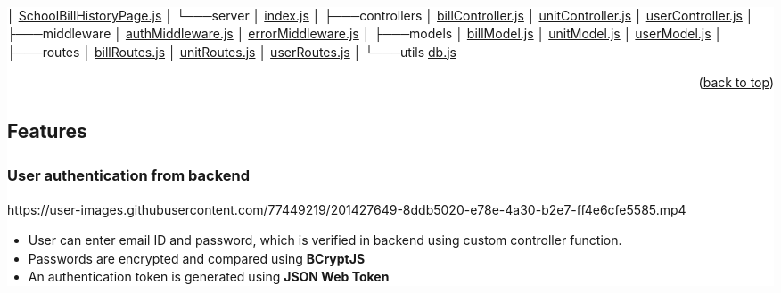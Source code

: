│               <a href="https://gist.github.com/syedmazharaliraza/b1889e305e59e1abd4f5dd8415837716">SchoolBillHistoryPage.js</a>
│
└───server
    │   <a href="https://gist.github.com/syedmazharaliraza/526b1672b9f1674034bfdb64ffd01d79">index.js</a>
    │
    ├───controllers
    │        <a href="https://gist.github.com/syedmazharaliraza/0d226480cc9b62df2db6f4b1eb335dc3">billController.js</a>
    │        <a href="https://gist.github.com/syedmazharaliraza/c085ca053022149d06fc3c272b2d9cc4">unitController.js</a>
    │        <a href="https://gist.github.com/syedmazharaliraza/4feb58411b7dd4a9afd58af8f4793105">userController.js</a>
    │
    ├───middleware
    │        <a href="https://gist.github.com/syedmazharaliraza/61e565d27c68a87e6b3e8f2d5bdd9295">authMiddleware.js</a>
    │        <a href="https://gist.github.com/syedmazharaliraza/76be8026a4c397ede9f75adfc664c1a7">errorMiddleware.js</a>
    │
    ├───models
    │        <a href="https://gist.github.com/syedmazharaliraza/318ae9b7f4917276a286af30c5720848">billModel.js</a>
    │        <a href="https://gist.github.com/syedmazharaliraza/835320deb5d2247bc119c956ce13b547">unitModel.js</a>
    │        <a href="https://gist.github.com/syedmazharaliraza/fc4018754c572df16aa8671da81b992c">userModel.js</a>
    │
    ├───routes
    │       <a href="https://gist.github.com/syedmazharaliraza/5ff2c8439d79b557732d72821e08820d">billRoutes.js</a>
    │       <a href="https://gist.github.com/syedmazharaliraza/cce59bf17b7bcf1b3d6f43e8bdbdbcb7">unitRoutes.js</a>
    │       <a href="https://gist.github.com/syedmazharaliraza/5b87181ab993ed3fd1aad6ec0f3198e6">userRoutes.js</a>
    │
    └───utils
            <a href="https://gist.github.com/syedmazharaliraza/8af7286fdfe5c82d275ae6f8d12a63b8">db.js<a/>
</pre>

<p align="right">(<a href="#readme-top">back to top</a>)</p>


## Features

### User authentication from backend

https://user-images.githubusercontent.com/77449219/201427649-8ddb5020-e78e-4a30-b2e7-ff4e6cfe5585.mp4

* User can enter email ID and password, which is verified in backend using custom controller function. 
* Passwords are encrypted and compared using **BCryptJS**
* An authentication token is generated using **JSON Web Token**
